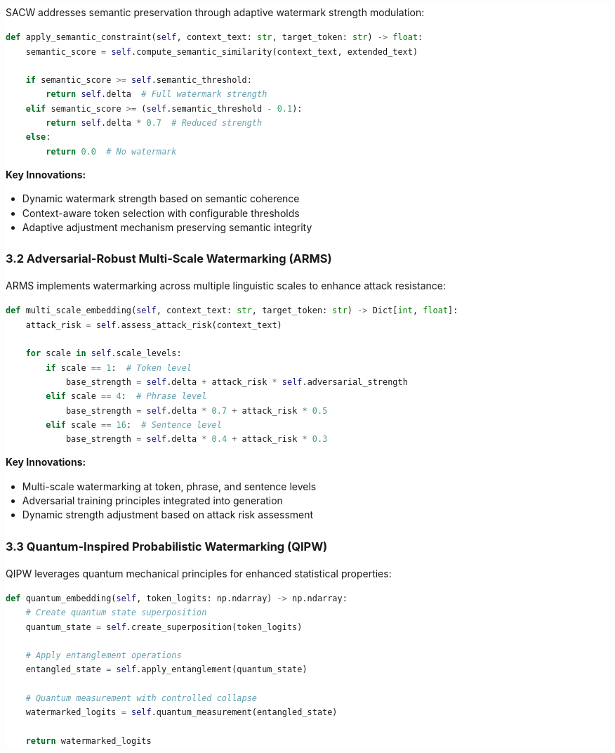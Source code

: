 SACW addresses semantic preservation through adaptive watermark strength modulation:

```python
def apply_semantic_constraint(self, context_text: str, target_token: str) -> float:
    semantic_score = self.compute_semantic_similarity(context_text, extended_text)
    
    if semantic_score >= self.semantic_threshold:
        return self.delta  # Full watermark strength
    elif semantic_score >= (self.semantic_threshold - 0.1):
        return self.delta * 0.7  # Reduced strength
    else:
        return 0.0  # No watermark
```

**Key Innovations:**
- Dynamic watermark strength based on semantic coherence
- Context-aware token selection with configurable thresholds
- Adaptive adjustment mechanism preserving semantic integrity

### 3.2 Adversarial-Robust Multi-Scale Watermarking (ARMS)

ARMS implements watermarking across multiple linguistic scales to enhance attack resistance:

```python
def multi_scale_embedding(self, context_text: str, target_token: str) -> Dict[int, float]:
    attack_risk = self.assess_attack_risk(context_text)
    
    for scale in self.scale_levels:
        if scale == 1:  # Token level
            base_strength = self.delta + attack_risk * self.adversarial_strength
        elif scale == 4:  # Phrase level  
            base_strength = self.delta * 0.7 + attack_risk * 0.5
        elif scale == 16:  # Sentence level
            base_strength = self.delta * 0.4 + attack_risk * 0.3
```

**Key Innovations:**
- Multi-scale watermarking at token, phrase, and sentence levels
- Adversarial training principles integrated into generation
- Dynamic strength adjustment based on attack risk assessment

### 3.3 Quantum-Inspired Probabilistic Watermarking (QIPW)

QIPW leverages quantum mechanical principles for enhanced statistical properties:

```python
def quantum_embedding(self, token_logits: np.ndarray) -> np.ndarray:
    # Create quantum state superposition
    quantum_state = self.create_superposition(token_logits)
    
    # Apply entanglement operations
    entangled_state = self.apply_entanglement(quantum_state)
    
    # Quantum measurement with controlled collapse
    watermarked_logits = self.quantum_measurement(entangled_state)
    
    return watermarked_logits
```
